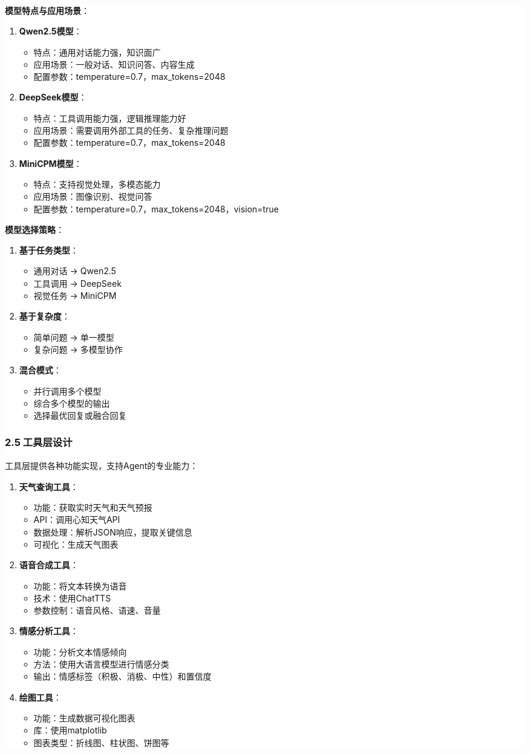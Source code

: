 **模型特点与应用场景**：

1. **Qwen2.5模型**：
   - 特点：通用对话能力强，知识面广
   - 应用场景：一般对话、知识问答、内容生成
   - 配置参数：temperature=0.7，max_tokens=2048

2. **DeepSeek模型**：
   - 特点：工具调用能力强，逻辑推理能力好
   - 应用场景：需要调用外部工具的任务、复杂推理问题
   - 配置参数：temperature=0.7，max_tokens=2048

3. **MiniCPM模型**：
   - 特点：支持视觉处理，多模态能力
   - 应用场景：图像识别、视觉问答
   - 配置参数：temperature=0.7，max_tokens=2048，vision=true

**模型选择策略**：

1. **基于任务类型**：
   - 通用对话 → Qwen2.5
   - 工具调用 → DeepSeek
   - 视觉任务 → MiniCPM

2. **基于复杂度**：
   - 简单问题 → 单一模型
   - 复杂问题 → 多模型协作

3. **混合模式**：
   - 并行调用多个模型
   - 综合多个模型的输出
   - 选择最优回复或融合回复

### 2.5 工具层设计

工具层提供各种功能实现，支持Agent的专业能力：

1. **天气查询工具**：
   - 功能：获取实时天气和天气预报
   - API：调用心知天气API
   - 数据处理：解析JSON响应，提取关键信息
   - 可视化：生成天气图表

2. **语音合成工具**：
   - 功能：将文本转换为语音
   - 技术：使用ChatTTS
   - 参数控制：语音风格、语速、音量

3. **情感分析工具**：
   - 功能：分析文本情感倾向
   - 方法：使用大语言模型进行情感分类
   - 输出：情感标签（积极、消极、中性）和置信度

4. **绘图工具**：
   - 功能：生成数据可视化图表
   - 库：使用matplotlib
   - 图表类型：折线图、柱状图、饼图等
